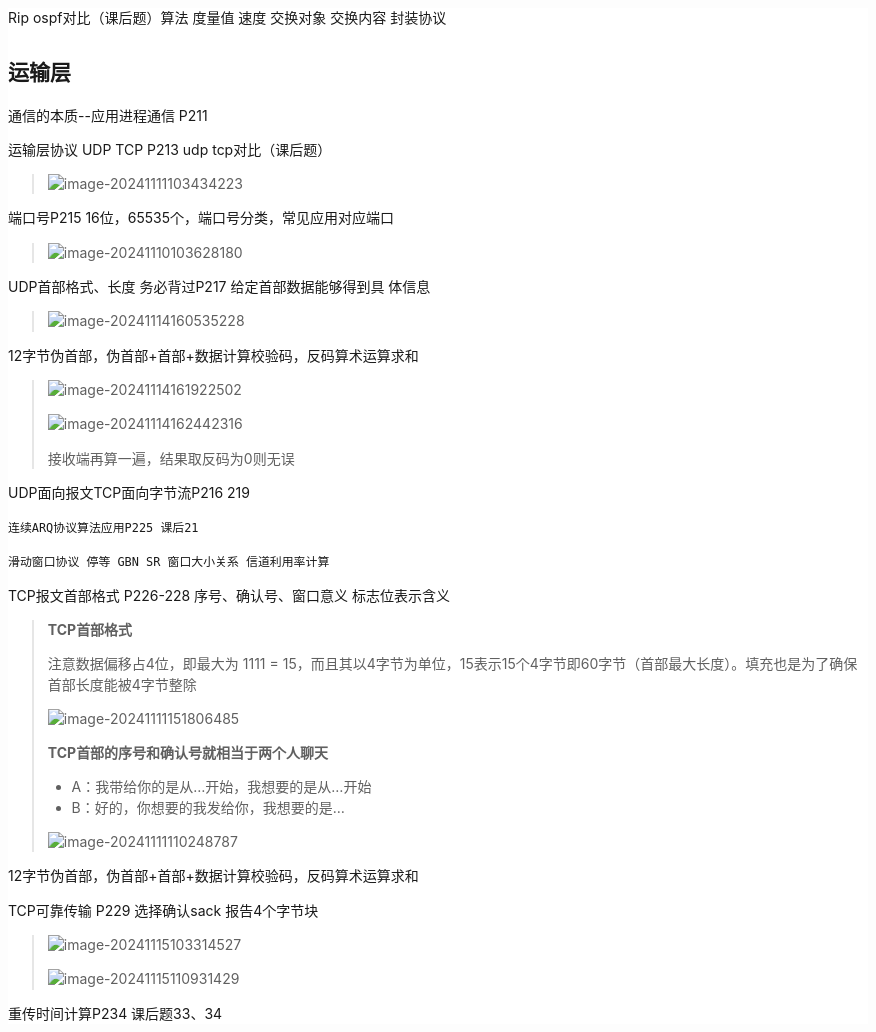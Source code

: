 Rip ospf对比（课后题）算法 度量值 速度 交换对象 交换内容 封装协议





## 运输层

通信的本质--应用进程通信 P211

运输层协议 UDP TCP P213 udp tcp对比（课后题）

> ![image-20241111103434223](计算机网络笔记.assets/image-20241111103434223.png)

端口号P215 16位，65535个，端口号分类，常见应用对应端口

> ![image-20241110103628180](计算机网络笔记.assets/image-20241110103628180.png)

UDP首部格式、长度 务必背过P217 给定首部数据能够得到具 体信息

> ![image-20241114160535228](计算机网络笔记.assets/image-20241114160535228.png)

12字节伪首部，伪首部+首部+数据计算校验码，反码算术运算求和

> ![image-20241114161922502](计算机网络笔记.assets/image-20241114161922502.png)
>
> ![image-20241114162442316](计算机网络笔记.assets/image-20241114162442316.png)
>
> 接收端再算一遍，结果取反码为0则无误

UDP面向报文TCP面向字节流P216 219

`连续ARQ协议算法应用P225 课后21`

`滑动窗口协议 停等 GBN SR 窗口大小关系 信道利用率计算`

TCP报文首部格式  P226-228 序号、确认号、窗口意义  标志位表示含义

> **TCP首部格式**
>
> 注意数据偏移占4位，即最大为 1111 = 15，而且其以4字节为单位，15表示15个4字节即60字节（首部最大长度）。填充也是为了确保首部长度能被4字节整除
>
> ![image-20241111151806485](计算机网络笔记.assets/image-20241111151806485.png)
>
> **TCP首部的序号和确认号就相当于两个人聊天**
>
> - A：我带给你的是从…开始，我想要的是从…开始
> - B：好的，你想要的我发给你，我想要的是…
>
> ![image-20241111110248787](计算机网络笔记.assets/image-20241111110248787.png)

 12字节伪首部，伪首部+首部+数据计算校验码，反码算术运算求和

TCP可靠传输 P229  选择确认sack 报告4个字节块 

> ![image-20241115103314527](计算机网络笔记.assets/image-20241115103314527.png)
>
> ![image-20241115110931429](计算机网络笔记.assets/image-20241115110931429.png)

重传时间计算P234 课后题33、34
